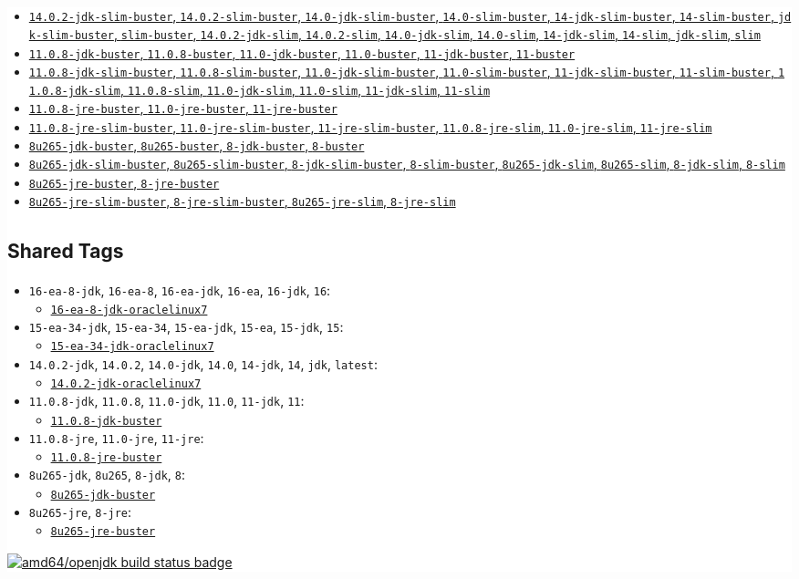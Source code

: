 -	[`14.0.2-jdk-slim-buster`, `14.0.2-slim-buster`, `14.0-jdk-slim-buster`, `14.0-slim-buster`, `14-jdk-slim-buster`, `14-slim-buster`, `jdk-slim-buster`, `slim-buster`, `14.0.2-jdk-slim`, `14.0.2-slim`, `14.0-jdk-slim`, `14.0-slim`, `14-jdk-slim`, `14-slim`, `jdk-slim`, `slim`](https://github.com/docker-library/openjdk/blob/83fbf16d99f4094df192b4f07909b473ad1d8392/14/jdk/slim-buster/Dockerfile)
-	[`11.0.8-jdk-buster`, `11.0.8-buster`, `11.0-jdk-buster`, `11.0-buster`, `11-jdk-buster`, `11-buster`](https://github.com/docker-library/openjdk/blob/83fbf16d99f4094df192b4f07909b473ad1d8392/11/jdk/buster/Dockerfile)
-	[`11.0.8-jdk-slim-buster`, `11.0.8-slim-buster`, `11.0-jdk-slim-buster`, `11.0-slim-buster`, `11-jdk-slim-buster`, `11-slim-buster`, `11.0.8-jdk-slim`, `11.0.8-slim`, `11.0-jdk-slim`, `11.0-slim`, `11-jdk-slim`, `11-slim`](https://github.com/docker-library/openjdk/blob/83fbf16d99f4094df192b4f07909b473ad1d8392/11/jdk/slim-buster/Dockerfile)
-	[`11.0.8-jre-buster`, `11.0-jre-buster`, `11-jre-buster`](https://github.com/docker-library/openjdk/blob/83fbf16d99f4094df192b4f07909b473ad1d8392/11/jre/buster/Dockerfile)
-	[`11.0.8-jre-slim-buster`, `11.0-jre-slim-buster`, `11-jre-slim-buster`, `11.0.8-jre-slim`, `11.0-jre-slim`, `11-jre-slim`](https://github.com/docker-library/openjdk/blob/83fbf16d99f4094df192b4f07909b473ad1d8392/11/jre/slim-buster/Dockerfile)
-	[`8u265-jdk-buster`, `8u265-buster`, `8-jdk-buster`, `8-buster`](https://github.com/docker-library/openjdk/blob/a24dae42b2b0c544916c714128e870c00e4c4888/8/jdk/buster/Dockerfile)
-	[`8u265-jdk-slim-buster`, `8u265-slim-buster`, `8-jdk-slim-buster`, `8-slim-buster`, `8u265-jdk-slim`, `8u265-slim`, `8-jdk-slim`, `8-slim`](https://github.com/docker-library/openjdk/blob/a24dae42b2b0c544916c714128e870c00e4c4888/8/jdk/slim-buster/Dockerfile)
-	[`8u265-jre-buster`, `8-jre-buster`](https://github.com/docker-library/openjdk/blob/a24dae42b2b0c544916c714128e870c00e4c4888/8/jre/buster/Dockerfile)
-	[`8u265-jre-slim-buster`, `8-jre-slim-buster`, `8u265-jre-slim`, `8-jre-slim`](https://github.com/docker-library/openjdk/blob/a24dae42b2b0c544916c714128e870c00e4c4888/8/jre/slim-buster/Dockerfile)

## Shared Tags

-	`16-ea-8-jdk`, `16-ea-8`, `16-ea-jdk`, `16-ea`, `16-jdk`, `16`:
	-	[`16-ea-8-jdk-oraclelinux7`](https://github.com/docker-library/openjdk/blob/be46c34a1b45fc5746389b7b1d25751e76a9c6a0/16/jdk/oraclelinux7/Dockerfile)
-	`15-ea-34-jdk`, `15-ea-34`, `15-ea-jdk`, `15-ea`, `15-jdk`, `15`:
	-	[`15-ea-34-jdk-oraclelinux7`](https://github.com/docker-library/openjdk/blob/5baa163193771b2f905db68405bd83b5887bd0d3/15/jdk/oraclelinux7/Dockerfile)
-	`14.0.2-jdk`, `14.0.2`, `14.0-jdk`, `14.0`, `14-jdk`, `14`, `jdk`, `latest`:
	-	[`14.0.2-jdk-oraclelinux7`](https://github.com/docker-library/openjdk/blob/83fbf16d99f4094df192b4f07909b473ad1d8392/14/jdk/oraclelinux7/Dockerfile)
-	`11.0.8-jdk`, `11.0.8`, `11.0-jdk`, `11.0`, `11-jdk`, `11`:
	-	[`11.0.8-jdk-buster`](https://github.com/docker-library/openjdk/blob/83fbf16d99f4094df192b4f07909b473ad1d8392/11/jdk/buster/Dockerfile)
-	`11.0.8-jre`, `11.0-jre`, `11-jre`:
	-	[`11.0.8-jre-buster`](https://github.com/docker-library/openjdk/blob/83fbf16d99f4094df192b4f07909b473ad1d8392/11/jre/buster/Dockerfile)
-	`8u265-jdk`, `8u265`, `8-jdk`, `8`:
	-	[`8u265-jdk-buster`](https://github.com/docker-library/openjdk/blob/a24dae42b2b0c544916c714128e870c00e4c4888/8/jdk/buster/Dockerfile)
-	`8u265-jre`, `8-jre`:
	-	[`8u265-jre-buster`](https://github.com/docker-library/openjdk/blob/a24dae42b2b0c544916c714128e870c00e4c4888/8/jre/buster/Dockerfile)

[![amd64/openjdk build status badge](https://img.shields.io/jenkins/s/https/doi-janky.infosiftr.net/job/multiarch/job/amd64/job/openjdk.svg?label=amd64/openjdk%20%20build%20job)](https://doi-janky.infosiftr.net/job/multiarch/job/amd64/job/openjdk/)
